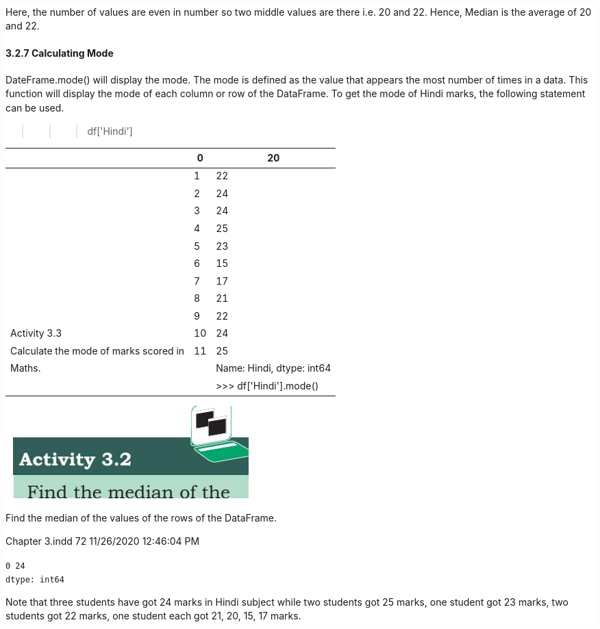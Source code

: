 Here, the number of values are even in number so two middle values are there i.e. 20 and 22. Hence, Median is the average of 20 and 22.

#### **3.2.7 Calculating Mode**

DateFrame.mode() will display the mode. The mode is defined as the value that appears the most number of times in a data. This function will display the mode of each column or row of the DataFrame. To get the mode of Hindi marks, the following statement can be used.

>>> df['Hindi']

|  | 0 | 20 |
| --- | --- | --- |
|  | 1 | 22 |
|  | 2 | 24 |
|  | 3 | 24 |
|  | 4 | 25 |
|  | 5 | 23 |
|  | 6 | 15 |
|  | 7 | 17 |
|  | 8 | 21 |
|  | 9 | 22 |
| Activity 3.3 | 10 | 24 |
| Calculate the mode of marks scored in | 11 | 25 |
| Maths. |  | Name: Hindi, dtype: int64 |
|  |  | >>> df['Hindi'].mode() |

![](_page_9_Picture_8.jpeg)

Find the median of the values of the rows of the DataFrame.

Chapter 3.indd 72 11/26/2020 12:46:04 PM

```
0 24
dtype: int64
```
Note that three students have got 24 marks in Hindi subject while two students got 25 marks, one student got 23 marks, two students got 22 marks, one student each got 21, 20, 15, 17 marks.
